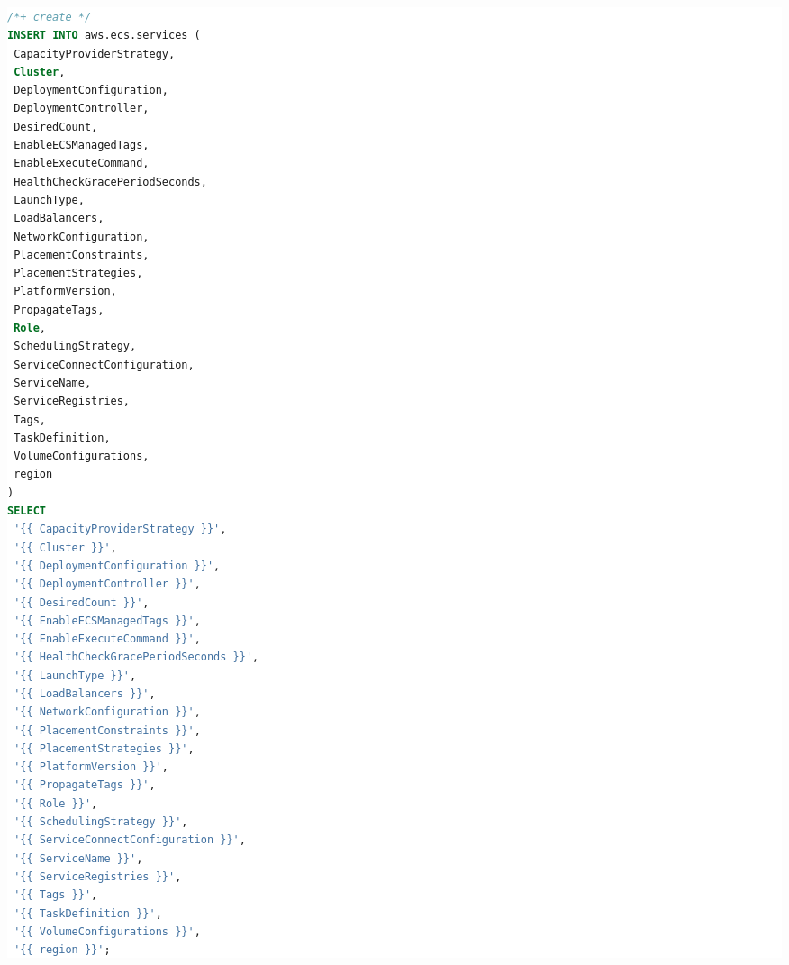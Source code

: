 ```sql
/*+ create */
INSERT INTO aws.ecs.services (
 CapacityProviderStrategy,
 Cluster,
 DeploymentConfiguration,
 DeploymentController,
 DesiredCount,
 EnableECSManagedTags,
 EnableExecuteCommand,
 HealthCheckGracePeriodSeconds,
 LaunchType,
 LoadBalancers,
 NetworkConfiguration,
 PlacementConstraints,
 PlacementStrategies,
 PlatformVersion,
 PropagateTags,
 Role,
 SchedulingStrategy,
 ServiceConnectConfiguration,
 ServiceName,
 ServiceRegistries,
 Tags,
 TaskDefinition,
 VolumeConfigurations,
 region
)
SELECT 
 '{{ CapacityProviderStrategy }}',
 '{{ Cluster }}',
 '{{ DeploymentConfiguration }}',
 '{{ DeploymentController }}',
 '{{ DesiredCount }}',
 '{{ EnableECSManagedTags }}',
 '{{ EnableExecuteCommand }}',
 '{{ HealthCheckGracePeriodSeconds }}',
 '{{ LaunchType }}',
 '{{ LoadBalancers }}',
 '{{ NetworkConfiguration }}',
 '{{ PlacementConstraints }}',
 '{{ PlacementStrategies }}',
 '{{ PlatformVersion }}',
 '{{ PropagateTags }}',
 '{{ Role }}',
 '{{ SchedulingStrategy }}',
 '{{ ServiceConnectConfiguration }}',
 '{{ ServiceName }}',
 '{{ ServiceRegistries }}',
 '{{ Tags }}',
 '{{ TaskDefinition }}',
 '{{ VolumeConfigurations }}',
 '{{ region }}';
```
</TabItem>
<TabItem value="manifest">
